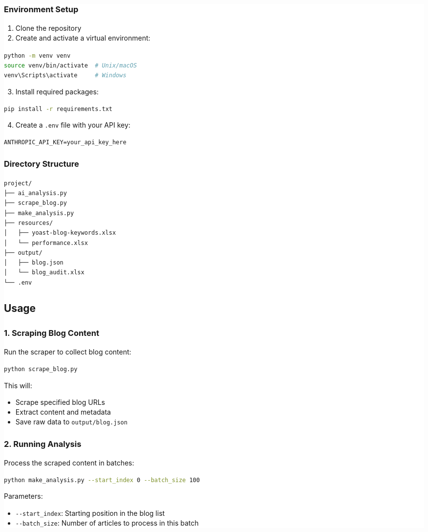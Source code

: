 ### Environment Setup
1. Clone the repository
2. Create and activate a virtual environment:
```bash
python -m venv venv
source venv/bin/activate  # Unix/macOS
venv\Scripts\activate     # Windows
```

3. Install required packages:
```bash
pip install -r requirements.txt
```

4. Create a `.env` file with your API key:
```
ANTHROPIC_API_KEY=your_api_key_here
```

### Directory Structure
```
project/
├── ai_analysis.py
├── scrape_blog.py
├── make_analysis.py
├── resources/
│   ├── yoast-blog-keywords.xlsx
│   └── performance.xlsx
├── output/
│   ├── blog.json
│   └── blog_audit.xlsx
└── .env
```

## Usage

### 1. Scraping Blog Content
Run the scraper to collect blog content:
```bash
python scrape_blog.py
```
This will:
- Scrape specified blog URLs
- Extract content and metadata
- Save raw data to `output/blog.json`

### 2. Running Analysis
Process the scraped content in batches:
```bash
python make_analysis.py --start_index 0 --batch_size 100
```
Parameters:
- `--start_index`: Starting position in the blog list
- `--batch_size`: Number of articles to process in this batch
